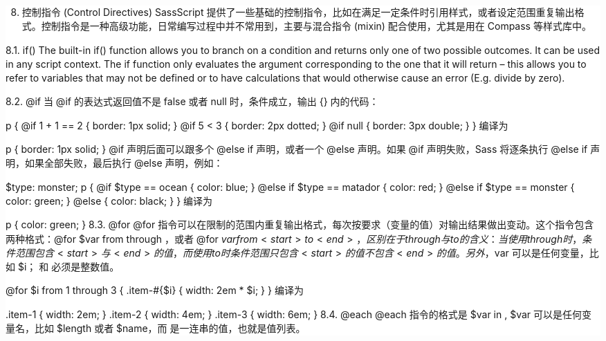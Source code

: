 8. 控制指令 (Control Directives)
SassScript 提供了一些基础的控制指令，比如在满足一定条件时引用样式，或者设定范围重复输出格式。控制指令是一种高级功能，日常编写过程中并不常用到，主要与混合指令 (mixin) 配合使用，尤其是用在 Compass 等样式库中。

8.1. if()
The built-in if() function allows you to branch on a condition and returns only one of two possible outcomes. It can be used in any script context. The if function only evaluates the argument corresponding to the one that it will return – this allows you to refer to variables that may not be defined or to have calculations that would otherwise cause an error (E.g. divide by zero).

8.2. @if
当 @if 的表达式返回值不是 false 或者 null 时，条件成立，输出 {} 内的代码：

p {
  @if 1 + 1 == 2 { border: 1px solid; }
  @if 5 < 3 { border: 2px dotted; }
  @if null  { border: 3px double; }
}
编译为

p {
  border: 1px solid; }
@if 声明后面可以跟多个 @else if 声明，或者一个 @else 声明。如果 @if 声明失败，Sass 将逐条执行 @else if 声明，如果全部失败，最后执行 @else 声明，例如：

$type: monster;
p {
  @if $type == ocean {
    color: blue;
  } @else if $type == matador {
    color: red;
  } @else if $type == monster {
    color: green;
  } @else {
    color: black;
  }
}
编译为

p {
  color: green; }
8.3. @for
@for 指令可以在限制的范围内重复输出格式，每次按要求（变量的值）对输出结果做出变动。这个指令包含两种格式：@for $var from <start> through <end>，或者 @for $var from <start> to <end>，区别在于 through 与 to 的含义：当使用 through 时，条件范围包含 <start> 与 <end> 的值，而使用 to 时条件范围只包含 <start> 的值不包含 <end> 的值。另外，$var 可以是任何变量，比如 $i；<start> 和 <end> 必须是整数值。

@for $i from 1 through 3 {
  .item-#{$i} { width: 2em * $i; }
}
编译为

.item-1 {
  width: 2em; }
.item-2 {
  width: 4em; }
.item-3 {
  width: 6em; }
8.4. @each
@each 指令的格式是 $var in <list>, $var 可以是任何变量名，比如 $length 或者 $name，而 <list> 是一连串的值，也就是值列表。
